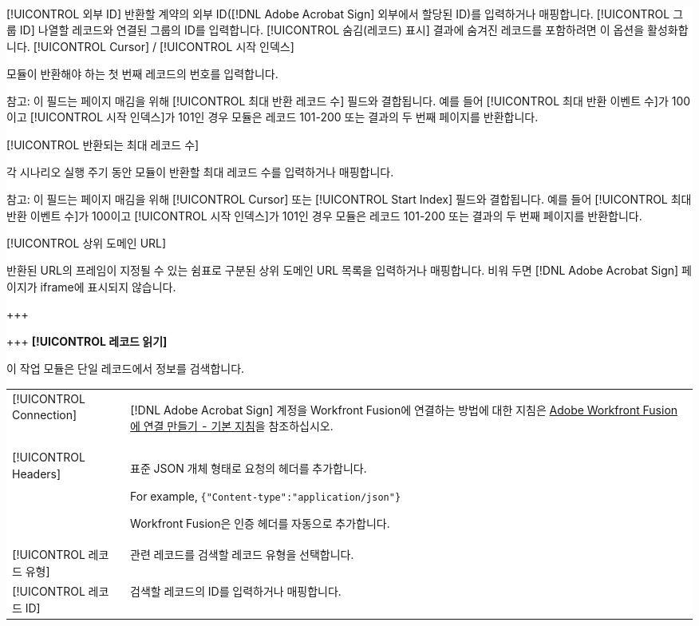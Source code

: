    <td role="rowheader">[!UICONTROL 외부 ID]</td> 
   <td>반환할 계약의 외부 ID([!DNL Adobe Acrobat Sign] 외부에서 할당된 ID)를 입력하거나 매핑합니다.</td> 
  </tr> 
  <tr> 
   <td role="rowheader">[!UICONTROL 그룹 ID]</td> 
   <td>나열할 레코드와 연결된 그룹의 ID를 입력합니다.</td> 
  </tr> 
  <tr> 
   <td role="rowheader">[!UICONTROL 숨김(레코드) 표시]</td> 
   <td>결과에 숨겨진 레코드를 포함하려면 이 옵션을 활성화합니다.</td> 
  </tr> 
  <tr> 
   <td role="rowheader">[!UICONTROL Cursor] / [!UICONTROL 시작 인덱스]</td> 
   <td> <p>모듈이 반환해야 하는 첫 번째 레코드의 번호를 입력합니다. </p> <p>참고: 이 필드는 페이지 매김을 위해 [!UICONTROL 최대 반환 레코드 수] 필드와 결합됩니다. 예를 들어 [!UICONTROL 최대 반환 이벤트 수]가 100이고 [!UICONTROL 시작 인덱스]가 101인 경우 모듈은 레코드 101-200 또는 결과의 두 번째 페이지를 반환합니다.</p> </td> 
  </tr> 
  <tr> 
   <td role="rowheader">[!UICONTROL 반환되는 최대 레코드 수]</td> 
   <td> <p>각 시나리오 실행 주기 동안 모듈이 반환할 최대 레코드 수를 입력하거나 매핑합니다.</p> <p>참고: 이 필드는 페이지 매김을 위해 [!UICONTROL Cursor] 또는 [!UICONTROL Start Index] 필드와 결합됩니다. 예를 들어 [!UICONTROL 최대 반환 이벤트 수]가 100이고 [!UICONTROL 시작 인덱스]가 101인 경우 모듈은 레코드 101-200 또는 결과의 두 번째 페이지를 반환합니다.</p> </td> 
  </tr> 
  <tr> 
   <td role="rowheader">[!UICONTROL 상위 도메인 URL]</td> 
   <td> <p>반환된 URL의 프레임이 지정될 수 있는 쉼표로 구분된 상위 도메인 URL 목록을 입력하거나 매핑합니다. 비워 두면 [!DNL Adobe Acrobat Sign] 페이지가 iframe에 표시되지 않습니다.</p> </td> 
  </tr> 
 </tbody> 
</table>

+++

+++ **[!UICONTROL 레코드 읽기]**

이 작업 모듈은 단일 레코드에서 정보를 검색합니다.

<table style="table-layout:auto"> 
 <col> 
 <col> 
 <tbody> 
  <tr> 
   <td role="rowheader">[!UICONTROL Connection]</td> 
   <td> <p>[!DNL Adobe Acrobat Sign] 계정을 Workfront Fusion에 연결하는 방법에 대한 지침은 <a href="/help/workfront-fusion/create-scenarios/connect-to-apps/connect-to-fusion-general.md" class="MCXref xref">Adobe Workfront Fusion에 연결 만들기 - 기본 지침</a>을 참조하십시오.</p> </td> 
  </tr> 
  <tr> 
   <td role="rowheader">[!UICONTROL Headers]</td> 
   <td> <p>표준 JSON 개체 형태로 요청의 헤더를 추가합니다.</p> <p>For example, <code>{"Content-type":"application/json"}</code></p> <p>Workfront Fusion은 인증 헤더를 자동으로 추가합니다.</p> </td> 
  </tr> 
  <tr> 
   <td role="rowheader">[!UICONTROL 레코드 유형]</td> 
   <td>관련 레코드를 검색할 레코드 유형을 선택합니다.</td> 
  </tr> 
  <tr> 
   <td role="rowheader">[!UICONTROL 레코드 ID]</td> 
   <td>검색할 레코드의 ID를 입력하거나 매핑합니다.</td> 
  </tr> 
 </tbody> 
</table>
